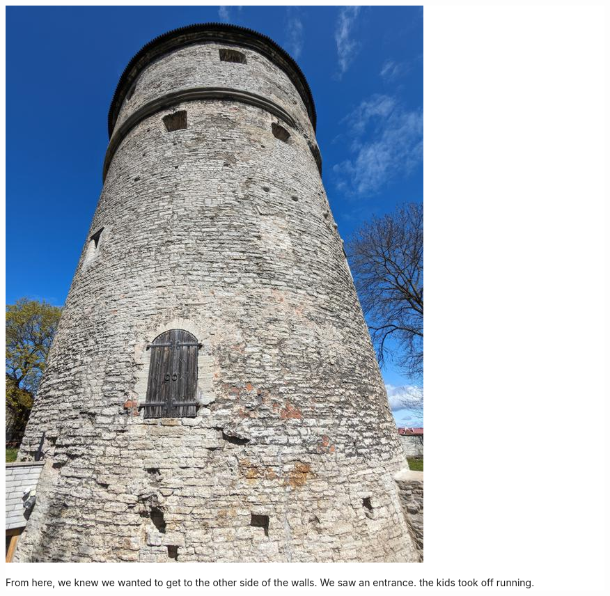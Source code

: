 ![Alt text](/images/travel9/PXL_20240510_113539989.jpg)

From here, we knew we wanted to get to the other side of the walls. We saw an entrance. the kids took off running.
